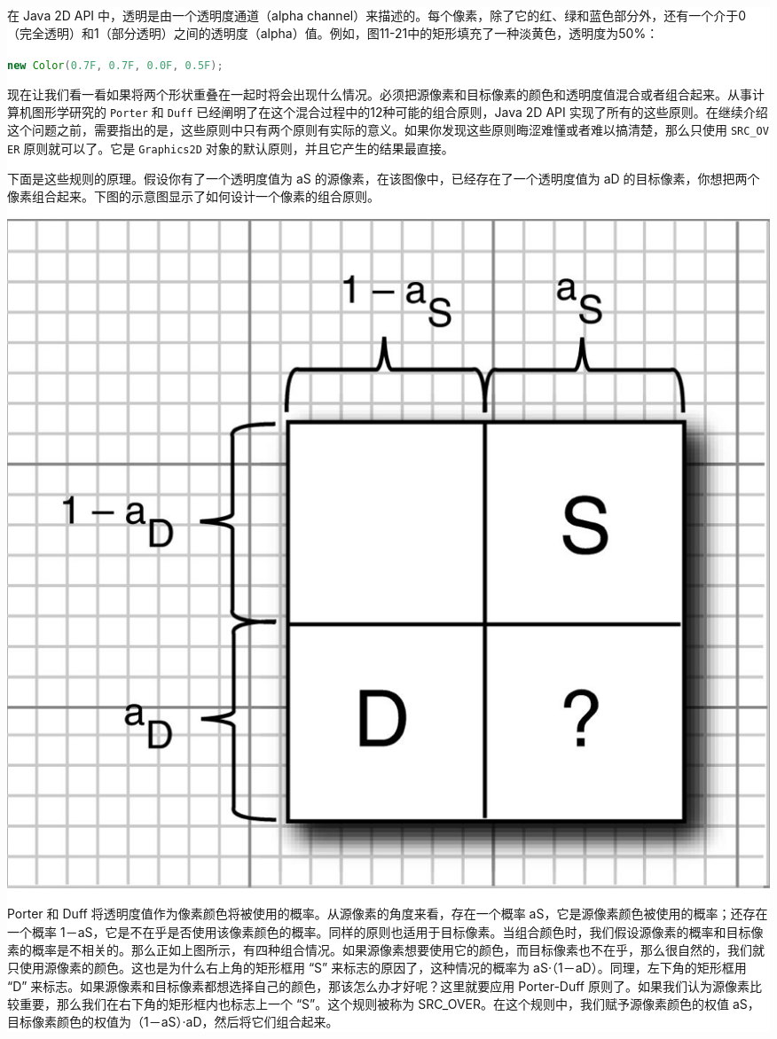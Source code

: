 在 Java 2D API 中，透明是由一个透明度通道（alpha channel）来描述的。每个像素，除了它的红、绿和蓝色部分外，还有一个介于0（完全透明）和1（部分透明）之间的透明度（alpha）值。例如，图11-21中的矩形填充了一种淡黄色，透明度为50%：

```java
new Color(0.7F, 0.7F, 0.0F, 0.5F);
```

现在让我们看一看如果将两个形状重叠在一起时将会出现什么情况。必须把源像素和目标像素的颜色和透明度值混合或者组合起来。从事计算机图形学研究的 `Porter` 和 `Duff` 已经阐明了在这个混合过程中的12种可能的组合原则，Java 2D API 实现了所有的这些原则。在继续介绍这个问题之前，需要指出的是，这些原则中只有两个原则有实际的意义。如果你发现这些原则晦涩难懂或者难以搞清楚，那么只使用 `SRC_OVER` 原则就可以了。它是 `Graphics2D` 对象的默认原则，并且它产生的结果最直接。 

下面是这些规则的原理。假设你有了一个透明度值为 aS 的源像素，在该图像中，已经存在了一个透明度值为 aD 的目标像素，你想把两个像素组合起来。下图的示意图显示了如何设计一个像素的组合原则。

![15](./images/15.png)

Porter 和 Duff 将透明度值作为像素颜色将被使用的概率。从源像素的角度来看，存在一个概率 aS，它是源像素颜色被使用的概率；还存在一个概率 1－aS，它是不在乎是否使用该像素颜色的概率。同样的原则也适用于目标像素。当组合颜色时，我们假设源像素的概率和目标像素的概率是不相关的。那么正如上图所示，有四种组合情况。如果源像素想要使用它的颜色，而目标像素也不在乎，那么很自然的，我们就只使用源像素的颜色。这也是为什么右上角的矩形框用 “S” 来标志的原因了，这种情况的概率为 aS·（1－aD）。同理，左下角的矩形框用 “D” 来标志。如果源像素和目标像素都想选择自己的颜色，那该怎么办才好呢？这里就要应用 Porter-Duff 原则了。如果我们认为源像素比较重要，那么我们在右下角的矩形框内也标志上一个 “S”。这个规则被称为 SRC_OVER。在这个规则中，我们赋予源像素颜色的权值 aS，目标像素颜色的权值为（1－aS）·aD，然后将它们组合起来。 
